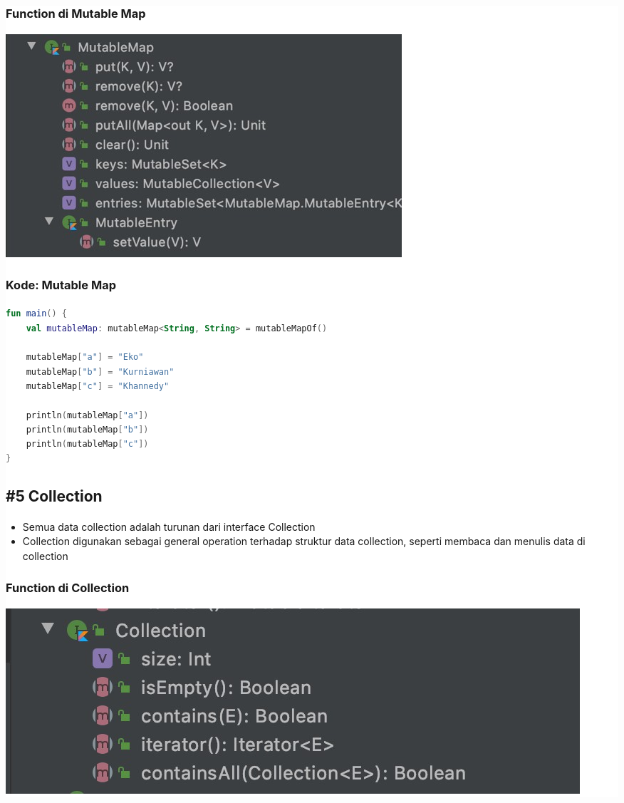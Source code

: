 ### Function di Mutable Map

![Function di Mutable Map](./images/kotlin-collection-07.jpg)

### Kode: Mutable Map

```kt
fun main() {
	val mutableMap: mutableMap<String, String> = mutableMapOf()

	mutableMap["a"] = "Eko"
	mutableMap["b"] = "Kurniawan"
	mutableMap["c"] = "Khannedy"

	println(mutableMap["a"])
	println(mutableMap["b"])
	println(mutableMap["c"])
}
```

## #5 Collection

- Semua data collection adalah turunan dari interface Collection
- Collection digunakan sebagai general operation terhadap struktur data collection, seperti membaca dan menulis data di collection

### Function di Collection

![Function di Collection](./images/kotlin-collection-08.jpg)
